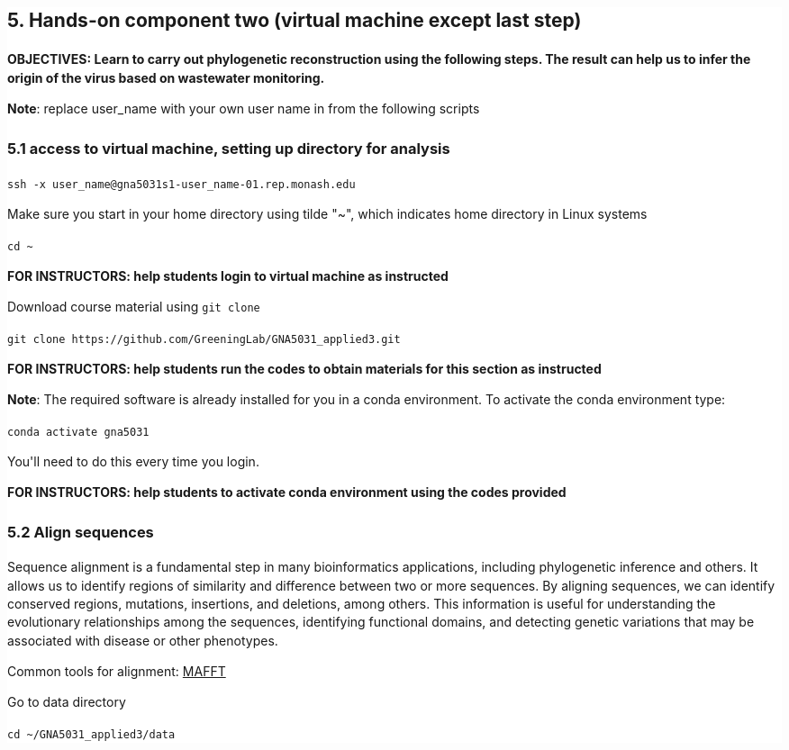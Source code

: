 ## **5. Hands-on component two (virtual machine except last step)** 

**OBJECTIVES: Learn to carry out phylogenetic reconstruction using the following steps. The result can help us to infer the origin of the virus based on wastewater monitoring.**

**Note**: replace user_name with your own user name in from the following scripts

### 5.1 access to virtual machine, setting up directory for analysis

```
ssh -x user_name@gna5031s1-user_name-01.rep.monash.edu
```
Make sure you start in your home directory using tilde "~", which indicates home directory in Linux systems

```
cd ~
```

**FOR INSTRUCTORS: help students login to virtual machine as instructed**

Download course material using `git clone`

```
git clone https://github.com/GreeningLab/GNA5031_applied3.git
```

**FOR INSTRUCTORS: help students run the codes to obtain materials for this section as instructed**

**Note**: The required software is already installed for you in a conda environment. To activate the conda environment type:

```
conda activate gna5031
```

You'll need to do this every time you login.

**FOR INSTRUCTORS: help students to activate conda environment using the codes provided**

### 5.2 Align sequences

Sequence alignment is a fundamental step in many bioinformatics applications, including phylogenetic inference and others. It allows us to identify regions of similarity and difference between two or more sequences. By aligning sequences, we can identify conserved regions, mutations, insertions, and deletions, among others. This information is useful for understanding the evolutionary relationships among the sequences, identifying functional domains, and detecting genetic variations that may be associated with disease or other phenotypes.

Common tools for alignment: [MAFFT](https://mafft.cbrc.jp/alignment/software/)

Go to data directory

```
cd ~/GNA5031_applied3/data
```

